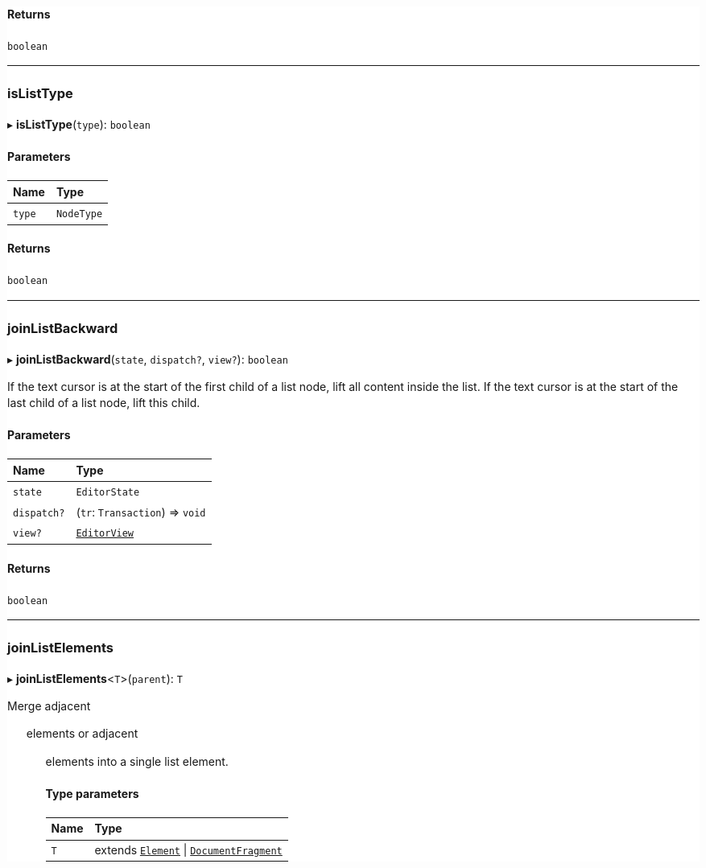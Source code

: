 #### Returns

`boolean`

___

### isListType

▸ **isListType**(`type`): `boolean`

#### Parameters

| Name | Type |
| :------ | :------ |
| `type` | `NodeType` |

#### Returns

`boolean`

___

### joinListBackward

▸ **joinListBackward**(`state`, `dispatch?`, `view?`): `boolean`

If the text cursor is at the start of the first child of a list node, lift
all content inside the list. If the text cursor is at the start of the last
child of a list node, lift this child.

#### Parameters

| Name | Type |
| :------ | :------ |
| `state` | `EditorState` |
| `dispatch?` | (`tr`: `Transaction`) => `void` |
| `view?` | [`EditorView`]( https://prosemirror.net/docs/ref/#view.EditorView ) |

#### Returns

`boolean`

___

### joinListElements

▸ **joinListElements**<`T`\>(`parent`): `T`

Merge adjacent <ul> elements or adjacent <ol> elements into a single list element.

#### Type parameters

| Name | Type |
| :------ | :------ |
| `T` | extends [`Element`]( https://developer.mozilla.org/en-US/docs/Web/API/Element ) \| [`DocumentFragment`]( https://developer.mozilla.org/en-US/docs/Web/API/DocumentFragment ) |
